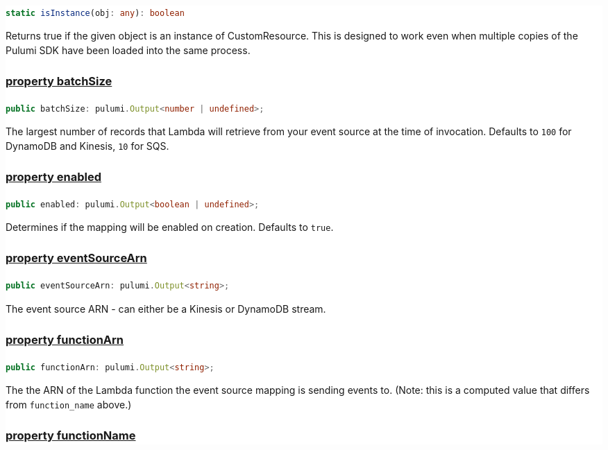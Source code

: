 ```typescript
static isInstance(obj: any): boolean
```


Returns true if the given object is an instance of CustomResource.  This is designed to work even when
multiple copies of the Pulumi SDK have been loaded into the same process.

<h3 class="pdoc-member-header">
<a class="pdoc-child-name" href="https://github.com/pulumi/pulumi-aws/blob/master/sdk/nodejs/lambda/eventSourceMapping.ts#L29">property batchSize</a>
</h3>

```typescript
public batchSize: pulumi.Output<number | undefined>;
```


The largest number of records that Lambda will retrieve from your event source at the time of invocation. Defaults to `100` for DynamoDB and Kinesis, `10` for SQS.

<h3 class="pdoc-member-header">
<a class="pdoc-child-name" href="https://github.com/pulumi/pulumi-aws/blob/master/sdk/nodejs/lambda/eventSourceMapping.ts#L33">property enabled</a>
</h3>

```typescript
public enabled: pulumi.Output<boolean | undefined>;
```


Determines if the mapping will be enabled on creation. Defaults to `true`.

<h3 class="pdoc-member-header">
<a class="pdoc-child-name" href="https://github.com/pulumi/pulumi-aws/blob/master/sdk/nodejs/lambda/eventSourceMapping.ts#L37">property eventSourceArn</a>
</h3>

```typescript
public eventSourceArn: pulumi.Output<string>;
```


The event source ARN - can either be a Kinesis or DynamoDB stream.

<h3 class="pdoc-member-header">
<a class="pdoc-child-name" href="https://github.com/pulumi/pulumi-aws/blob/master/sdk/nodejs/lambda/eventSourceMapping.ts#L41">property functionArn</a>
</h3>

```typescript
public functionArn: pulumi.Output<string>;
```


The the ARN of the Lambda function the event source mapping is sending events to. (Note: this is a computed value that differs from `function_name` above.)

<h3 class="pdoc-member-header">
<a class="pdoc-child-name" href="https://github.com/pulumi/pulumi-aws/blob/master/sdk/nodejs/lambda/eventSourceMapping.ts#L45">property functionName</a>
</h3>
